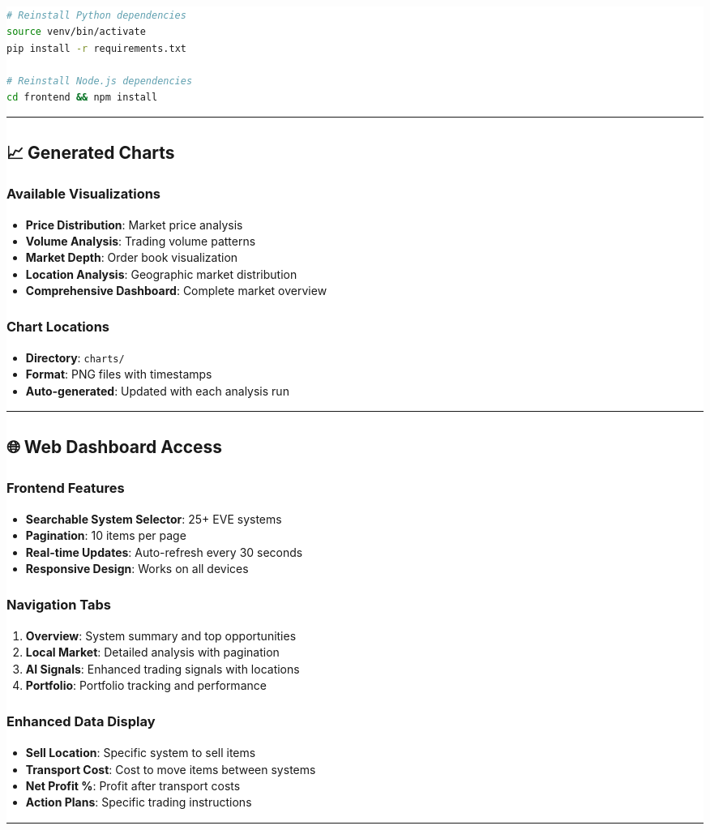 ```bash
# Reinstall Python dependencies
source venv/bin/activate
pip install -r requirements.txt

# Reinstall Node.js dependencies
cd frontend && npm install
```

---

## 📈 Generated Charts

### **Available Visualizations**

- **Price Distribution**: Market price analysis
- **Volume Analysis**: Trading volume patterns
- **Market Depth**: Order book visualization
- **Location Analysis**: Geographic market distribution
- **Comprehensive Dashboard**: Complete market overview

### **Chart Locations**

- **Directory**: `charts/`
- **Format**: PNG files with timestamps
- **Auto-generated**: Updated with each analysis run

---

## 🌐 Web Dashboard Access

### **Frontend Features**

- **Searchable System Selector**: 25+ EVE systems
- **Pagination**: 10 items per page
- **Real-time Updates**: Auto-refresh every 30 seconds
- **Responsive Design**: Works on all devices

### **Navigation Tabs**

1. **Overview**: System summary and top opportunities
2. **Local Market**: Detailed analysis with pagination
3. **AI Signals**: Enhanced trading signals with locations
4. **Portfolio**: Portfolio tracking and performance

### **Enhanced Data Display**

- **Sell Location**: Specific system to sell items
- **Transport Cost**: Cost to move items between systems
- **Net Profit %**: Profit after transport costs
- **Action Plans**: Specific trading instructions

---